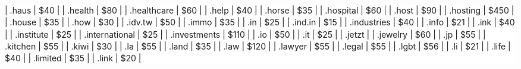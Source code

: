 | .haus          | $40    |
| .health        | $80    |
| .healthcare    | $60    |
| .help          | $40    |
| .horse         | $35    |
| .hospital      | $60    |
| .host          | $90    |
| .hosting       | $450   |
| .house         | $35    |
| .how           | $30    |
| .idv.tw        | $50    |
| .immo          | $35    |
| .in            | $25    |
| .ind.in        | $15    |
| .industries    | $40    |
| .info          | $21    |
| .ink           | $40    |
| .institute     | $25    |
| .international | $25    |
| .investments   | $110   |
| .io            | $50    |
| .it            | $25    |
| .jetzt         |
| .jewelry       | $60    |
| .jp            | $55    |
| .kitchen       | $55    |
| .kiwi          | $30    |
| .la            | $55    |
| .land          | $35    |
| .law           | $120   |
| .lawyer        | $55    |
| .legal         | $55    |
| .lgbt          | $56    |
| .li            | $21    |
| .life          | $40    |
| .limited       | $35    |
| .link          | $20    |